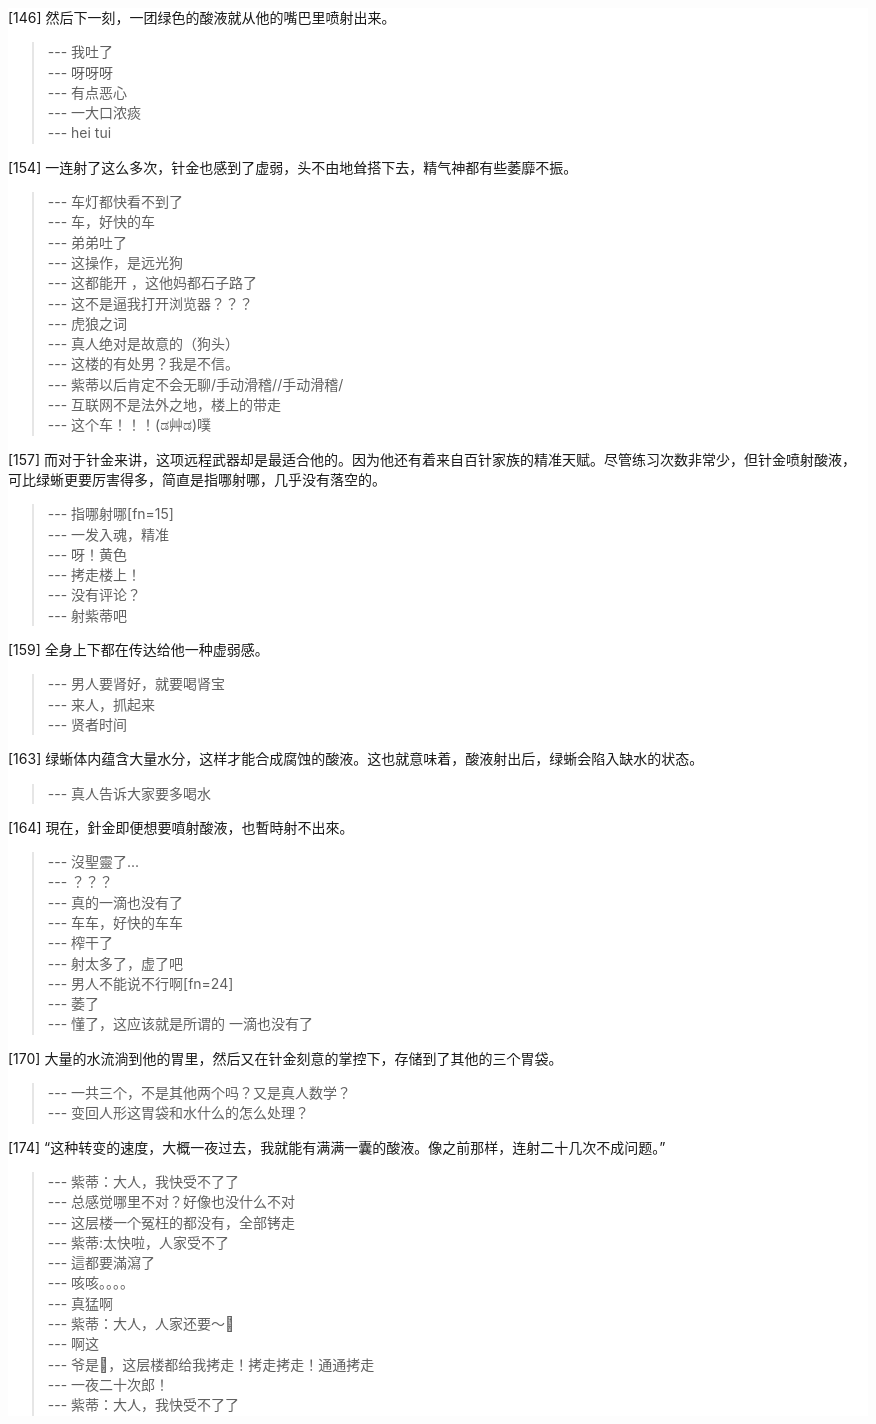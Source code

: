 [146] 然后下一刻，一团绿色的酸液就从他的嘴巴里喷射出来。
>--- 我吐了<br>
>--- 呀呀呀<br>
>--- 有点恶心<br>
>--- 一大口浓痰<br>
>--- hei tui<br>

[154] 一连射了这么多次，针金也感到了虚弱，头不由地耸搭下去，精气神都有些萎靡不振。
>--- 车灯都快看不到了<br>
>--- 车，好快的车<br>
>--- 弟弟吐了<br>
>--- 这操作，是远光狗<br>
>--- 这都能开 ，这他妈都石子路了<br>
>--- 这不是逼我打开浏览器？？？<br>
>--- 虎狼之词<br>
>--- 真人绝对是故意的（狗头）<br>
>--- 这楼的有处男？我是不信。<br>
>--- 紫蒂以后肯定不会无聊/手动滑稽//手动滑稽/<br>
>--- 互联网不是法外之地，楼上的带走<br>
>--- 这个车！！！(ಡ艸ಡ)噗<br>

[157] 而对于针金来讲，这项远程武器却是最适合他的。因为他还有着来自百针家族的精准天赋。尽管练习次数非常少，但针金喷射酸液，可比绿蜥更要厉害得多，简直是指哪射哪，几乎没有落空的。
>--- 指哪射哪[fn=15]<br>
>--- 一发入魂，精准<br>
>--- 呀！黄色<br>
>--- 拷走楼上！<br>
>--- 没有评论？<br>
>--- 射紫蒂吧<br>

[159] 全身上下都在传达给他一种虚弱感。
>--- 男人要肾好，就要喝肾宝<br>
>--- 来人，抓起来<br>
>--- 贤者时间<br>

[163] 绿蜥体内蕴含大量水分，这样才能合成腐蚀的酸液。这也就意味着，酸液射出后，绿蜥会陷入缺水的状态。
>--- 真人告诉大家要多喝水<br>

[164] 現在，針金即便想要噴射酸液，也暫時射不出來。
>--- 沒聖靈了...<br>
>--- ？？？<br>
>--- 真的一滴也没有了<br>
>--- 车车，好快的车车<br>
>--- 榨干了<br>
>--- 射太多了，虚了吧<br>
>--- 男人不能说不行啊[fn=24]<br>
>--- 萎了<br>
>--- 懂了，这应该就是所谓的 一滴也没有了<br>

[170] 大量的水流淌到他的胃里，然后又在针金刻意的掌控下，存储到了其他的三个胃袋。
>--- 一共三个，不是其他两个吗？又是真人数学？<br>
>--- 变回人形这胃袋和水什么的怎么处理？<br>

[174] “这种转变的速度，大概一夜过去，我就能有满满一囊的酸液。像之前那样，连射二十几次不成问题。”
>--- 紫蒂：大人，我快受不了了<br>
>--- 总感觉哪里不对？好像也没什么不对<br>
>--- 这层楼一个冤枉的都没有，全部铐走<br>
>--- 紫蒂:太快啦，人家受不了<br>
>--- 這都要滿瀉了<br>
>--- 咳咳。。。。<br>
>--- 真猛啊<br>
>--- 紫蒂：大人，人家还要～🙈<br>
>--- 啊这<br>
>--- 爷是👮，这层楼都给我拷走！拷走拷走！通通拷走<br>
>--- 一夜二十次郎！<br>
>--- 紫蒂：大人，我快受不了了<br>
